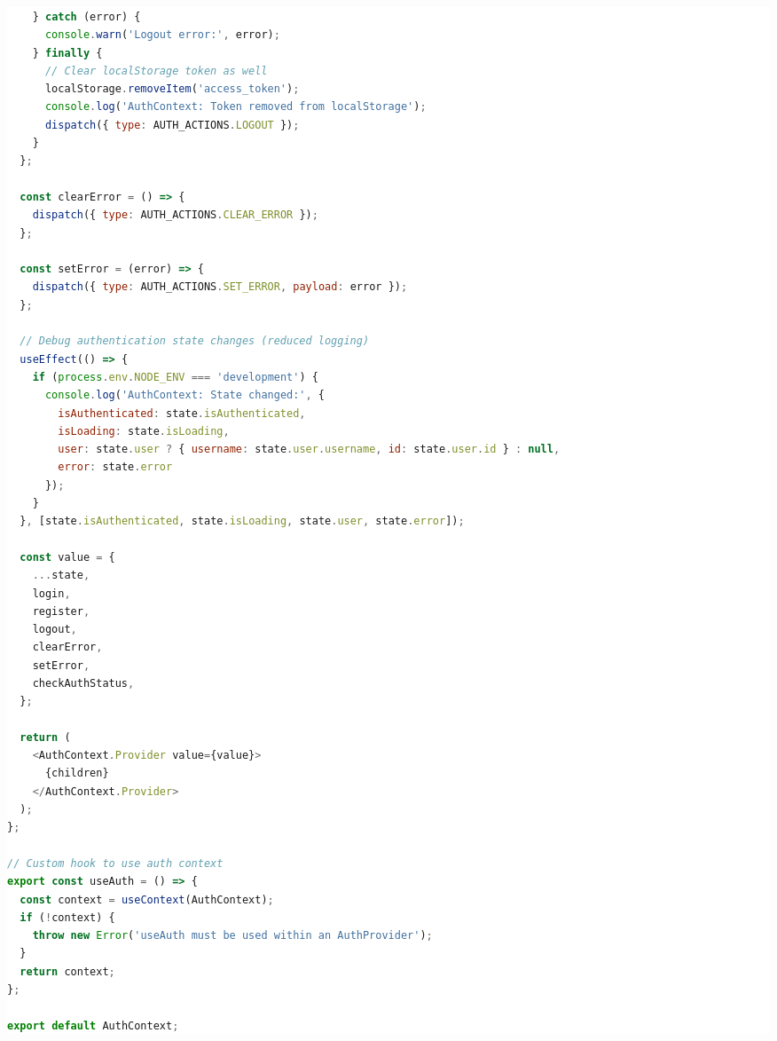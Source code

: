 ```javascript
    } catch (error) {
      console.warn('Logout error:', error);
    } finally {
      // Clear localStorage token as well
      localStorage.removeItem('access_token');
      console.log('AuthContext: Token removed from localStorage');
      dispatch({ type: AUTH_ACTIONS.LOGOUT });
    }
  };

  const clearError = () => {
    dispatch({ type: AUTH_ACTIONS.CLEAR_ERROR });
  };

  const setError = (error) => {
    dispatch({ type: AUTH_ACTIONS.SET_ERROR, payload: error });
  };

  // Debug authentication state changes (reduced logging)
  useEffect(() => {
    if (process.env.NODE_ENV === 'development') {
      console.log('AuthContext: State changed:', {
        isAuthenticated: state.isAuthenticated,
        isLoading: state.isLoading,
        user: state.user ? { username: state.user.username, id: state.user.id } : null,
        error: state.error
      });
    }
  }, [state.isAuthenticated, state.isLoading, state.user, state.error]);

  const value = {
    ...state,
    login,
    register,
    logout,
    clearError,
    setError,
    checkAuthStatus,
  };

  return (
    <AuthContext.Provider value={value}>
      {children}
    </AuthContext.Provider>
  );
};

// Custom hook to use auth context
export const useAuth = () => {
  const context = useContext(AuthContext);
  if (!context) {
    throw new Error('useAuth must be used within an AuthProvider');
  }
  return context;
};

export default AuthContext;

```

